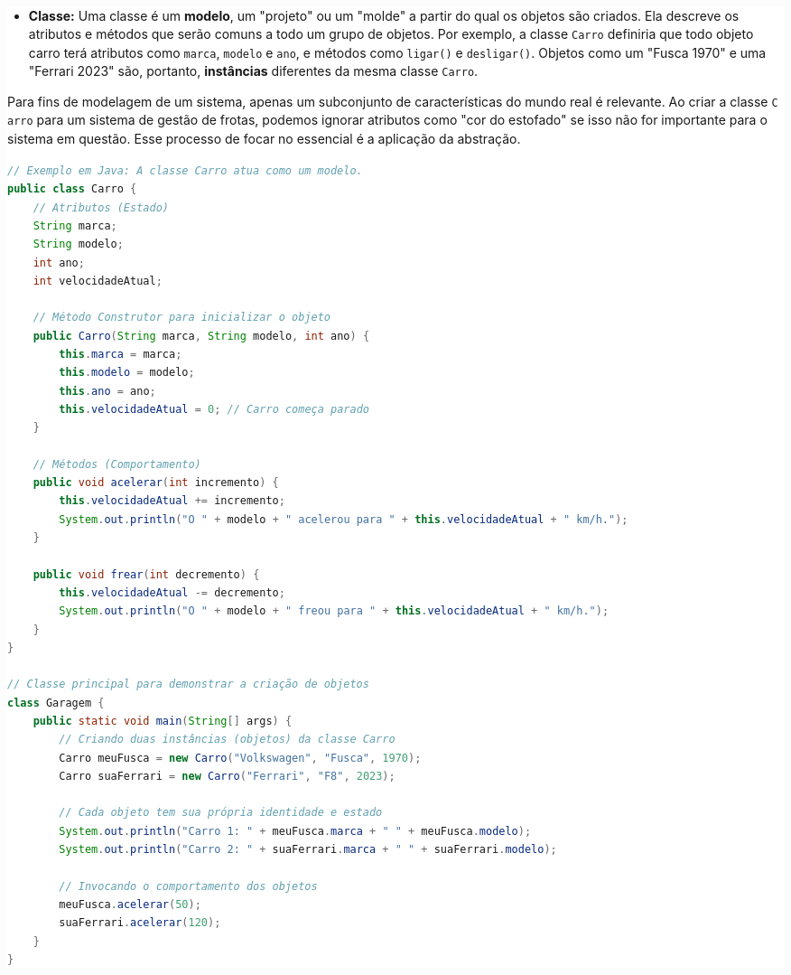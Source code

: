 - **Classe:** Uma classe é um **modelo**, um "projeto" ou um "molde" a partir do qual os objetos são criados. Ela descreve os atributos e métodos que serão comuns a todo um grupo de objetos. Por exemplo, a classe `Carro` definiria que todo objeto carro terá atributos como `marca`, `modelo` e `ano`, e métodos como `ligar()` e `desligar()`. Objetos como um "Fusca 1970" e uma "Ferrari 2023" são, portanto, **instâncias** diferentes da mesma classe `Carro`.

Para fins de modelagem de um sistema, apenas um subconjunto de características do mundo real é relevante. Ao criar a classe `Carro` para um sistema de gestão de frotas, podemos ignorar atributos como "cor do estofado" se isso não for importante para o sistema em questão. Esse processo de focar no essencial é a aplicação da abstração.

```java
// Exemplo em Java: A classe Carro atua como um modelo.
public class Carro {
    // Atributos (Estado)
    String marca;
    String modelo;
    int ano;
    int velocidadeAtual;

    // Método Construtor para inicializar o objeto
    public Carro(String marca, String modelo, int ano) {
        this.marca = marca;
        this.modelo = modelo;
        this.ano = ano;
        this.velocidadeAtual = 0; // Carro começa parado
    }

    // Métodos (Comportamento)
    public void acelerar(int incremento) {
        this.velocidadeAtual += incremento;
        System.out.println("O " + modelo + " acelerou para " + this.velocidadeAtual + " km/h.");
    }

    public void frear(int decremento) {
        this.velocidadeAtual -= decremento;
        System.out.println("O " + modelo + " freou para " + this.velocidadeAtual + " km/h.");
    }
}

// Classe principal para demonstrar a criação de objetos
class Garagem {
    public static void main(String[] args) {
        // Criando duas instâncias (objetos) da classe Carro
        Carro meuFusca = new Carro("Volkswagen", "Fusca", 1970);
        Carro suaFerrari = new Carro("Ferrari", "F8", 2023);

        // Cada objeto tem sua própria identidade e estado
        System.out.println("Carro 1: " + meuFusca.marca + " " + meuFusca.modelo);
        System.out.println("Carro 2: " + suaFerrari.marca + " " + suaFerrari.modelo);

        // Invocando o comportamento dos objetos
        meuFusca.acelerar(50);
        suaFerrari.acelerar(120);
    }
}
```
